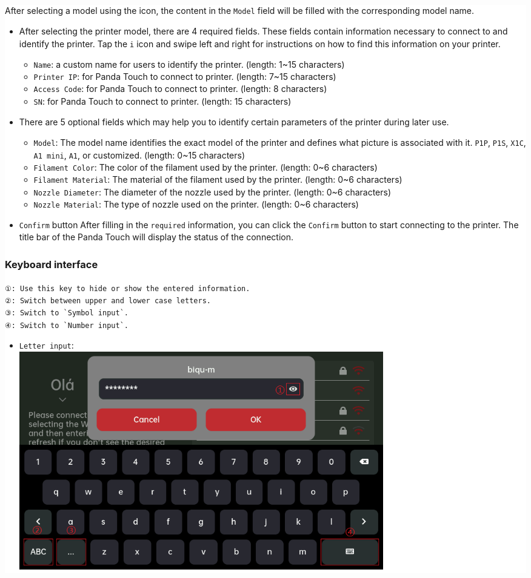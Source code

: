   After selecting a model using the icon, the content in the `Model` field will be filled with the corresponding model name.

* After selecting the printer model, there are 4 required fields. These fields contain information necessary to connect to and identify the printer. Tap the `i` icon and swipe left and right for instructions on how to find this information on your printer.
  * `Name`: a custom name for users to identify the printer. (length: 1~15 characters)
  * `Printer IP`: for Panda Touch to connect to printer. (length: 7~15 characters)
  * `Access Code`: for Panda Touch to connect to printer. (length: 8 characters)
  * `SN`: for Panda Touch to connect to printer. (length: 15 characters)
* There are 5 optional fields which may help you to identify certain parameters of the printer during later use.
  * `Model`: The model name identifies the exact model of the printer and defines what picture is associated with it. `P1P`, `P1S`, `X1C`, `A1 mini`, `A1`, or customized. (length: 0~15 characters)
  * `Filament Color`: The color of the filament used by the printer. (length: 0~6 characters)
  * `Filament Material`: The material of the filament used by the printer. (length: 0~6 characters)
  * `Nozzle Diameter`: The diameter of the nozzle used by the printer. (length: 0~6 characters)
  * `Nozzle Material`: The type of nozzle used on the printer. (length: 0~6 characters)

* `Confirm` button
After filling in the `required` information, you can click the `Confirm` button to start connecting to the printer. The title bar of the Panda Touch will display the status of the connection.

### Keyboard interface
    ①: Use this key to hide or show the entered information.
    ②: Switch between upper and lower case letters.
    ③: Switch to `Symbol input`.
    ④: Switch to `Number input`.
* `Letter input`:
     <br> <img src=img/PandaTouch/keyboard_letter.png width="600"/>
